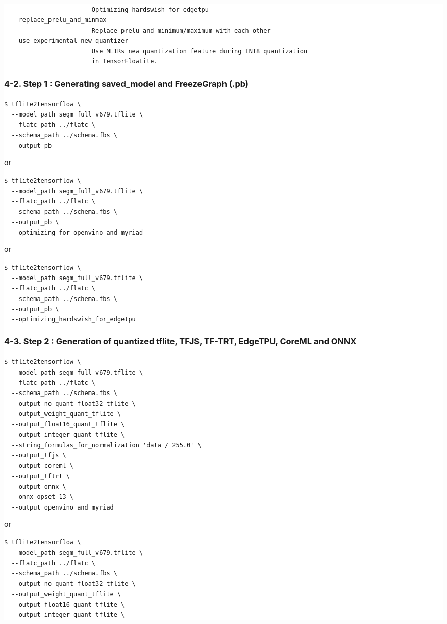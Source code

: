 ```
                        Optimizing hardswish for edgetpu
  --replace_prelu_and_minmax
                        Replace prelu and minimum/maximum with each other
  --use_experimental_new_quantizer
                        Use MLIRs new quantization feature during INT8 quantization
                        in TensorFlowLite.
```
### 4-2. Step 1 : Generating saved_model and FreezeGraph (.pb)
```
$ tflite2tensorflow \
  --model_path segm_full_v679.tflite \
  --flatc_path ../flatc \
  --schema_path ../schema.fbs \
  --output_pb
```
or
```
$ tflite2tensorflow \
  --model_path segm_full_v679.tflite \
  --flatc_path ../flatc \
  --schema_path ../schema.fbs \
  --output_pb \
  --optimizing_for_openvino_and_myriad
```
or
```
$ tflite2tensorflow \
  --model_path segm_full_v679.tflite \
  --flatc_path ../flatc \
  --schema_path ../schema.fbs \
  --output_pb \
  --optimizing_hardswish_for_edgetpu
```
### 4-3. Step 2 : Generation of quantized tflite, TFJS, TF-TRT, EdgeTPU, CoreML and ONNX
```
$ tflite2tensorflow \
  --model_path segm_full_v679.tflite \
  --flatc_path ../flatc \
  --schema_path ../schema.fbs \
  --output_no_quant_float32_tflite \
  --output_weight_quant_tflite \
  --output_float16_quant_tflite \
  --output_integer_quant_tflite \
  --string_formulas_for_normalization 'data / 255.0' \
  --output_tfjs \
  --output_coreml \
  --output_tftrt \
  --output_onnx \
  --onnx_opset 13 \
  --output_openvino_and_myriad
```
or
```
$ tflite2tensorflow \
  --model_path segm_full_v679.tflite \
  --flatc_path ../flatc \
  --schema_path ../schema.fbs \
  --output_no_quant_float32_tflite \
  --output_weight_quant_tflite \
  --output_float16_quant_tflite \
  --output_integer_quant_tflite \
```